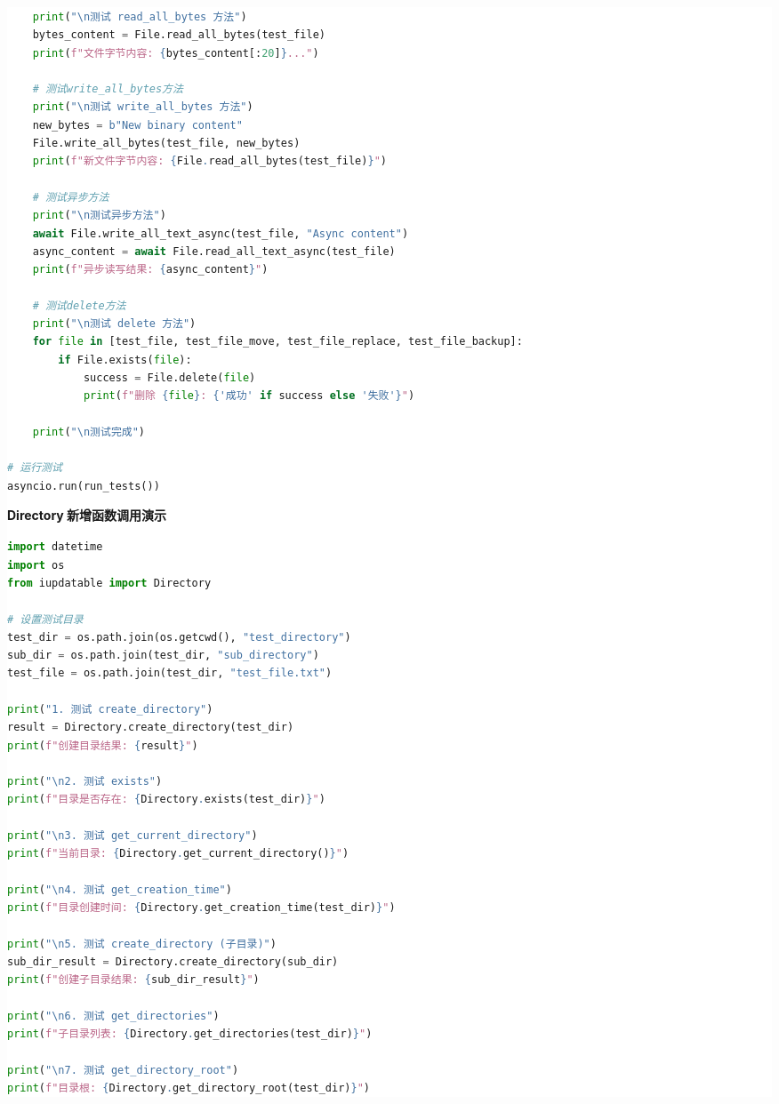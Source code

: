 ```python
    print("\n测试 read_all_bytes 方法")
    bytes_content = File.read_all_bytes(test_file)
    print(f"文件字节内容: {bytes_content[:20]}...")

    # 测试write_all_bytes方法
    print("\n测试 write_all_bytes 方法")
    new_bytes = b"New binary content"
    File.write_all_bytes(test_file, new_bytes)
    print(f"新文件字节内容: {File.read_all_bytes(test_file)}")

    # 测试异步方法
    print("\n测试异步方法")
    await File.write_all_text_async(test_file, "Async content")
    async_content = await File.read_all_text_async(test_file)
    print(f"异步读写结果: {async_content}")

    # 测试delete方法
    print("\n测试 delete 方法")
    for file in [test_file, test_file_move, test_file_replace, test_file_backup]:
        if File.exists(file):
            success = File.delete(file)
            print(f"删除 {file}: {'成功' if success else '失败'}")

    print("\n测试完成")

# 运行测试
asyncio.run(run_tests())

```

**Directory 新增函数调用演示**
```python
import datetime
import os
from iupdatable import Directory

# 设置测试目录
test_dir = os.path.join(os.getcwd(), "test_directory")
sub_dir = os.path.join(test_dir, "sub_directory")
test_file = os.path.join(test_dir, "test_file.txt")

print("1. 测试 create_directory")
result = Directory.create_directory(test_dir)
print(f"创建目录结果: {result}")

print("\n2. 测试 exists")
print(f"目录是否存在: {Directory.exists(test_dir)}")

print("\n3. 测试 get_current_directory")
print(f"当前目录: {Directory.get_current_directory()}")

print("\n4. 测试 get_creation_time")
print(f"目录创建时间: {Directory.get_creation_time(test_dir)}")

print("\n5. 测试 create_directory (子目录)")
sub_dir_result = Directory.create_directory(sub_dir)
print(f"创建子目录结果: {sub_dir_result}")

print("\n6. 测试 get_directories")
print(f"子目录列表: {Directory.get_directories(test_dir)}")

print("\n7. 测试 get_directory_root")
print(f"目录根: {Directory.get_directory_root(test_dir)}")

```